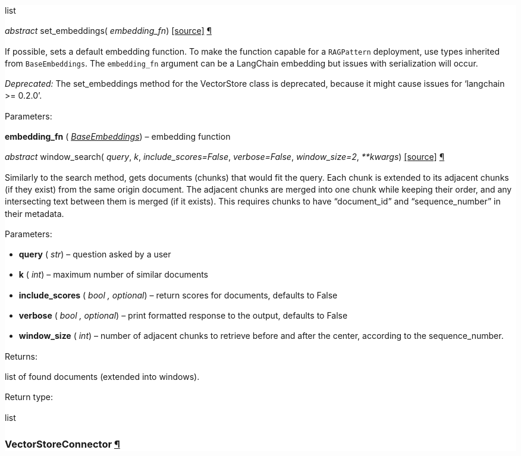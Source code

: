 list

_abstract_ set\_embeddings( _embedding\_fn_) [\[source\]](https://ibm.github.io/watsonx-ai-python-sdk/_modules/ibm_watsonx_ai/foundation_models/extensions/rag/vector_stores/base_vector_store.html#BaseVectorStore.set_embeddings) [¶](https://ibm.github.io/watsonx-ai-python-sdk/fm_extensions_rag.html#ibm_watsonx_ai.foundation_models.extensions.rag.vector_stores.base_vector_store.BaseVectorStore.set_embeddings "Link to this definition")

If possible, sets a default embedding function.
To make the function capable for a `RAGPattern` deployment, use types inherited from `BaseEmbeddings`.
The `embedding_fn` argument can be a LangChain embedding but issues with serialization will occur.

_Deprecated:_ The set\_embeddings method for the VectorStore class is deprecated, because it might cause issues for ‘langchain >= 0.2.0’.

Parameters:

**embedding\_fn** ( [_BaseEmbeddings_](https://ibm.github.io/watsonx-ai-python-sdk/fm_embeddings.html#ibm_watsonx_ai.foundation_models.embeddings.base_embeddings.BaseEmbeddings "ibm_watsonx_ai.foundation_models.embeddings.base_embeddings.BaseEmbeddings")) – embedding function

_abstract_ window\_search( _query_, _k_, _include\_scores=False_, _verbose=False_, _window\_size=2_, _\*\*kwargs_) [\[source\]](https://ibm.github.io/watsonx-ai-python-sdk/_modules/ibm_watsonx_ai/foundation_models/extensions/rag/vector_stores/base_vector_store.html#BaseVectorStore.window_search) [¶](https://ibm.github.io/watsonx-ai-python-sdk/fm_extensions_rag.html#ibm_watsonx_ai.foundation_models.extensions.rag.vector_stores.base_vector_store.BaseVectorStore.window_search "Link to this definition")

Similarly to the search method, gets documents (chunks) that would fit the query.
Each chunk is extended to its adjacent chunks (if they exist) from the same origin document.
The adjacent chunks are merged into one chunk while keeping their order,
and any intersecting text between them is merged (if it exists).
This requires chunks to have “document\_id” and “sequence\_number” in their metadata.

Parameters:

- **query** ( _str_) – question asked by a user

- **k** ( _int_) – maximum number of similar documents

- **include\_scores** ( _bool_ _,_ _optional_) – return scores for documents, defaults to False

- **verbose** ( _bool_ _,_ _optional_) – print formatted response to the output, defaults to False

- **window\_size** ( _int_) – number of adjacent chunks to retrieve before and after the center, according to the sequence\_number.


Returns:

list of found documents (extended into windows).

Return type:

list

### VectorStoreConnector [¶](https://ibm.github.io/watsonx-ai-python-sdk/fm_extensions_rag.html\#vectorstoreconnector "Link to this heading")
